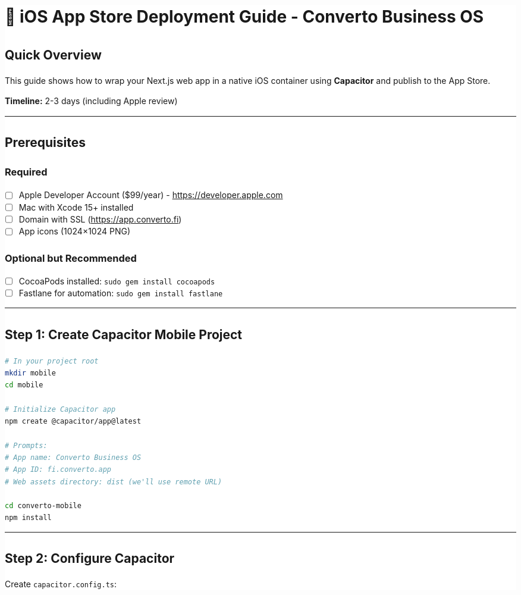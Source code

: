# 📱 iOS App Store Deployment Guide - Converto Business OS

## Quick Overview
This guide shows how to wrap your Next.js web app in a native iOS container using **Capacitor** and publish to the App Store.

**Timeline:** 2-3 days (including Apple review)

---

## Prerequisites

### Required
- [ ] Apple Developer Account ($99/year) - https://developer.apple.com
- [ ] Mac with Xcode 15+ installed
- [ ] Domain with SSL (https://app.converto.fi)
- [ ] App icons (1024×1024 PNG)

### Optional but Recommended
- [ ] CocoaPods installed: `sudo gem install cocoapods`
- [ ] Fastlane for automation: `sudo gem install fastlane`

---

## Step 1: Create Capacitor Mobile Project

```bash
# In your project root
mkdir mobile
cd mobile

# Initialize Capacitor app
npm create @capacitor/app@latest

# Prompts:
# App name: Converto Business OS
# App ID: fi.converto.app
# Web assets directory: dist (we'll use remote URL)

cd converto-mobile
npm install
```

---

## Step 2: Configure Capacitor

Create `capacitor.config.ts`:
